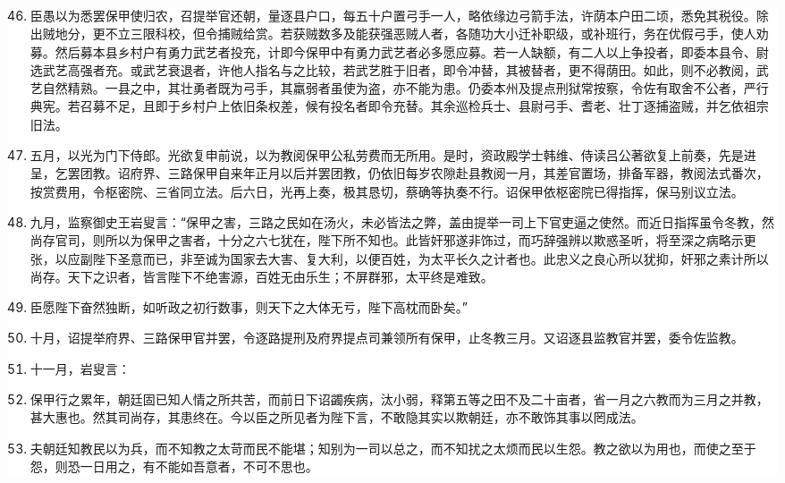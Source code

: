 46. <span id="志第一百四十五_兵六（乡兵三）-保甲_建炎后乡兵_建炎后砦兵保甲_熙宁初，王安石变募兵而行保甲，帝从其议。三年，始联比其民以相保任。及诏畿内之民十家为一保，选主户有干力者一人为保长。五十家为一大保，选一人为大保长。十大保为一都保，选为众所服者为都保正，又以一人为之副。应主客户两丁以上，选一人为保丁。附保。两丁以上有余丁而壮勇者亦附之。内家赀最厚、材勇过人者亦充保丁，兵器非禁者听习。每一大保夜轮五人警盗。凡告捕所获，以赏格从事。同保犯强盗、杀人、放火、强奸、略人、传习妖教、造畜蛊毒，知而不告，依律伍保法。余事非干己，又非敕律所听纠，皆毋得告，虽知情亦不坐。若于法邻保合坐罪者乃坐之。其居停强盗三人，经三日，保邻虽不知情，科失觉罪。-46"></span>
臣愚以为悉罢保甲使归农，召提举官还朝，量逐县户口，每五十户置弓手一人，略依缘边弓箭手法，许荫本户田二顷，悉免其税役。除出贼地分，更不立三限科校，但令捕贼给赏。若获贼数多及能获强恶贼人者，各随功大小迁补职级，或补班行，务在优假弓手，使人劝募。然后募本县乡村户有勇力武艺者投充，计即今保甲中有勇力武艺者必多愿应募。若一人缺额，有二人以上争投者，即委本县令、尉选武艺高强者充。或武艺衰退者，许他人指名与之比较，若武艺胜于旧者，即令冲替，其被替者，更不得荫田。如此，则不必教阅，武艺自然精熟。一县之中，其壮勇者既为弓手，其羸弱者虽使为盗，亦不能为患。仍委本州及提点刑狱常按察，令佐有取舍不公者，严行典宪。若召募不足，且即于乡村户上依旧条权差，候有投名者即令充替。其余巡检兵士、县尉弓手、耆老、壮丁逐捕盗贼，并乞依祖宗旧法。

47. <span id="志第一百四十五_兵六（乡兵三）-保甲_建炎后乡兵_建炎后砦兵保甲_熙宁初，王安石变募兵而行保甲，帝从其议。三年，始联比其民以相保任。及诏畿内之民十家为一保，选主户有干力者一人为保长。五十家为一大保，选一人为大保长。十大保为一都保，选为众所服者为都保正，又以一人为之副。应主客户两丁以上，选一人为保丁。附保。两丁以上有余丁而壮勇者亦附之。内家赀最厚、材勇过人者亦充保丁，兵器非禁者听习。每一大保夜轮五人警盗。凡告捕所获，以赏格从事。同保犯强盗、杀人、放火、强奸、略人、传习妖教、造畜蛊毒，知而不告，依律伍保法。余事非干己，又非敕律所听纠，皆毋得告，虽知情亦不坐。若于法邻保合坐罪者乃坐之。其居停强盗三人，经三日，保邻虽不知情，科失觉罪。-47"></span>
五月，以光为门下侍郎。光欲复申前说，以为教阅保甲公私劳费而无所用。是时，资政殿学士韩维、侍读吕公著欲复上前奏，先是进呈，乞罢团教。诏府界、三路保甲自来年正月以后并罢团教，仍依旧每岁农隙赴县教阅一月，其差官置场，排备军器，教阅法式番次，按赏费用，令枢密院、三省同立法。后六日，光再上奏，极其恳切，蔡确等执奏不行。诏保甲依枢密院已得指挥，保马别议立法。

48. <span id="志第一百四十五_兵六（乡兵三）-保甲_建炎后乡兵_建炎后砦兵保甲_熙宁初，王安石变募兵而行保甲，帝从其议。三年，始联比其民以相保任。及诏畿内之民十家为一保，选主户有干力者一人为保长。五十家为一大保，选一人为大保长。十大保为一都保，选为众所服者为都保正，又以一人为之副。应主客户两丁以上，选一人为保丁。附保。两丁以上有余丁而壮勇者亦附之。内家赀最厚、材勇过人者亦充保丁，兵器非禁者听习。每一大保夜轮五人警盗。凡告捕所获，以赏格从事。同保犯强盗、杀人、放火、强奸、略人、传习妖教、造畜蛊毒，知而不告，依律伍保法。余事非干己，又非敕律所听纠，皆毋得告，虽知情亦不坐。若于法邻保合坐罪者乃坐之。其居停强盗三人，经三日，保邻虽不知情，科失觉罪。-48"></span>
九月，监察御史王岩叟言：“保甲之害，三路之民如在汤火，未必皆法之弊，盖由提举一司上下官吏逼之使然。而近日指挥虽令冬教，然尚存官司，则所以为保甲之害者，十分之六七犹在，陛下所不知也。此皆奸邪遂非饰过，而巧辞强辨以欺惑圣听，将至深之病略示更张，以应副陛下圣意而已，非至诚为国家去大害、复大利，以便百姓，为太平长久之计者也。此忠义之良心所以犹抑，奸邪之素计所以尚存。天下之识者，皆言陛下不绝害源，百姓无由乐生；不屏群邪，太平终是难致。

49. <span id="志第一百四十五_兵六（乡兵三）-保甲_建炎后乡兵_建炎后砦兵保甲_熙宁初，王安石变募兵而行保甲，帝从其议。三年，始联比其民以相保任。及诏畿内之民十家为一保，选主户有干力者一人为保长。五十家为一大保，选一人为大保长。十大保为一都保，选为众所服者为都保正，又以一人为之副。应主客户两丁以上，选一人为保丁。附保。两丁以上有余丁而壮勇者亦附之。内家赀最厚、材勇过人者亦充保丁，兵器非禁者听习。每一大保夜轮五人警盗。凡告捕所获，以赏格从事。同保犯强盗、杀人、放火、强奸、略人、传习妖教、造畜蛊毒，知而不告，依律伍保法。余事非干己，又非敕律所听纠，皆毋得告，虽知情亦不坐。若于法邻保合坐罪者乃坐之。其居停强盗三人，经三日，保邻虽不知情，科失觉罪。-49"></span>
臣愿陛下奋然独断，如听政之初行数事，则天下之大体无亏，陛下高枕而卧矣。”

50. <span id="志第一百四十五_兵六（乡兵三）-保甲_建炎后乡兵_建炎后砦兵保甲_熙宁初，王安石变募兵而行保甲，帝从其议。三年，始联比其民以相保任。及诏畿内之民十家为一保，选主户有干力者一人为保长。五十家为一大保，选一人为大保长。十大保为一都保，选为众所服者为都保正，又以一人为之副。应主客户两丁以上，选一人为保丁。附保。两丁以上有余丁而壮勇者亦附之。内家赀最厚、材勇过人者亦充保丁，兵器非禁者听习。每一大保夜轮五人警盗。凡告捕所获，以赏格从事。同保犯强盗、杀人、放火、强奸、略人、传习妖教、造畜蛊毒，知而不告，依律伍保法。余事非干己，又非敕律所听纠，皆毋得告，虽知情亦不坐。若于法邻保合坐罪者乃坐之。其居停强盗三人，经三日，保邻虽不知情，科失觉罪。-50"></span>
十月，诏提举府界、三路保甲官并罢，令逐路提刑及府界提点司兼领所有保甲，止冬教三月。又诏逐县监教官并罢，委令佐监教。

51. <span id="志第一百四十五_兵六（乡兵三）-保甲_建炎后乡兵_建炎后砦兵保甲_熙宁初，王安石变募兵而行保甲，帝从其议。三年，始联比其民以相保任。及诏畿内之民十家为一保，选主户有干力者一人为保长。五十家为一大保，选一人为大保长。十大保为一都保，选为众所服者为都保正，又以一人为之副。应主客户两丁以上，选一人为保丁。附保。两丁以上有余丁而壮勇者亦附之。内家赀最厚、材勇过人者亦充保丁，兵器非禁者听习。每一大保夜轮五人警盗。凡告捕所获，以赏格从事。同保犯强盗、杀人、放火、强奸、略人、传习妖教、造畜蛊毒，知而不告，依律伍保法。余事非干己，又非敕律所听纠，皆毋得告，虽知情亦不坐。若于法邻保合坐罪者乃坐之。其居停强盗三人，经三日，保邻虽不知情，科失觉罪。-51"></span>
十一月，岩叟言：

52. <span id="志第一百四十五_兵六（乡兵三）-保甲_建炎后乡兵_建炎后砦兵保甲_熙宁初，王安石变募兵而行保甲，帝从其议。三年，始联比其民以相保任。及诏畿内之民十家为一保，选主户有干力者一人为保长。五十家为一大保，选一人为大保长。十大保为一都保，选为众所服者为都保正，又以一人为之副。应主客户两丁以上，选一人为保丁。附保。两丁以上有余丁而壮勇者亦附之。内家赀最厚、材勇过人者亦充保丁，兵器非禁者听习。每一大保夜轮五人警盗。凡告捕所获，以赏格从事。同保犯强盗、杀人、放火、强奸、略人、传习妖教、造畜蛊毒，知而不告，依律伍保法。余事非干己，又非敕律所听纠，皆毋得告，虽知情亦不坐。若于法邻保合坐罪者乃坐之。其居停强盗三人，经三日，保邻虽不知情，科失觉罪。-52"></span>
保甲行之累年，朝廷固已知人情之所共苦，而前日下诏蠲疾病，汰小弱，释第五等之田不及二十亩者，省一月之六教而为三月之并教，甚大惠也。然其司尚存，其患终在。今以臣之所见者为陛下言，不敢隐其实以欺朝廷，亦不敢饰其事以罔成法。

53. <span id="志第一百四十五_兵六（乡兵三）-保甲_建炎后乡兵_建炎后砦兵保甲_熙宁初，王安石变募兵而行保甲，帝从其议。三年，始联比其民以相保任。及诏畿内之民十家为一保，选主户有干力者一人为保长。五十家为一大保，选一人为大保长。十大保为一都保，选为众所服者为都保正，又以一人为之副。应主客户两丁以上，选一人为保丁。附保。两丁以上有余丁而壮勇者亦附之。内家赀最厚、材勇过人者亦充保丁，兵器非禁者听习。每一大保夜轮五人警盗。凡告捕所获，以赏格从事。同保犯强盗、杀人、放火、强奸、略人、传习妖教、造畜蛊毒，知而不告，依律伍保法。余事非干己，又非敕律所听纠，皆毋得告，虽知情亦不坐。若于法邻保合坐罪者乃坐之。其居停强盗三人，经三日，保邻虽不知情，科失觉罪。-53"></span>
夫朝廷知教民以为兵，而不知教之太苛而民不能堪；知别为一司以总之，而不知扰之太烦而民以生怨。教之欲以为用也，而使之至于怨，则恐一日用之，有不能如吾意者，不可不思也。
